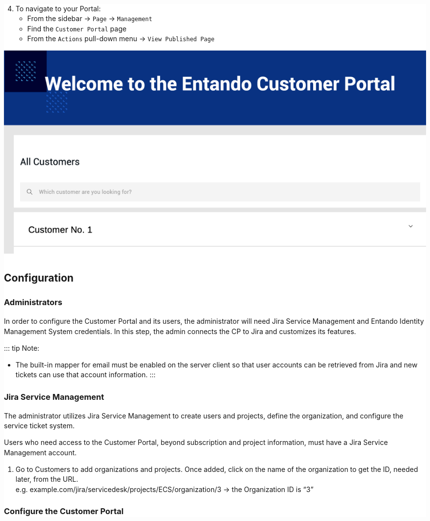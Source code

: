 4. To navigate to your Portal: 
   * From the sidebar →  `Page` → `Management` 
   * Find the `Customer Portal` page
   * From the `Actions` pull-down menu →  `View Published Page`

![Customer Portal Landing Page](./images/cp-public-landing-page.png)

## Configuration
### Administrators
In order to configure the Customer Portal and its users, the administrator will need Jira Service Management and Entando Identity Management System credentials. In this step, the admin connects the CP to Jira and customizes its features. 

::: tip Note:
* The built-in mapper for email must be enabled on the server client so that user accounts can be retrieved from Jira and new tickets can use that account information.
::: 

### Jira Service Management 

The administrator utilizes Jira Service Management to create users and projects, define the organization, and configure the service ticket system.

Users who need access to the Customer Portal, beyond subscription and project information, must have a Jira Service Management account.

1. Go to Customers to add organizations and projects. Once added, click on the name of the organization to get the ID, needed later, from the URL. \
 e.g. example.com/jira/servicedesk/projects/ECS/organization/3 → the Organization ID is “3”

### Configure the Customer Portal 

